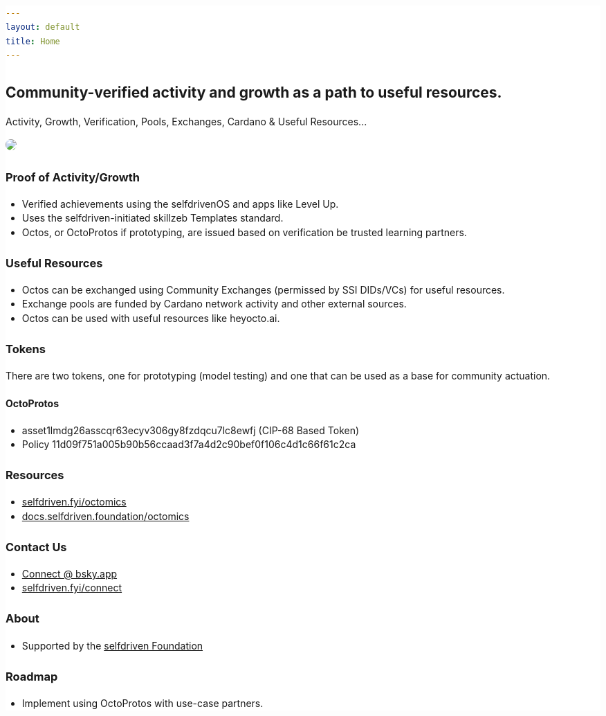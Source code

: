 ```yaml
---
layout: default
title: Home
---
```


## Community-verified activity and growth as a path to useful resources.

Activity, Growth, Verification, Pools, Exchanges, Cardano & Useful Resources...

<a href="/assets/img/selfdriven-octomics-dark.png" target="_blank" class="text-decoration-none">
    <img src="/assets/img/selfdriven-octomics-dark.png" style="width:100%; border-radius: 15px;" class="img-responsive rounded img-fluid">
</a>

### Proof of Activity/Growth
- Verified achievements using the selfdrivenOS and apps like Level Up.
- Uses the selfdriven-initiated skillzeb Templates standard.
- Octos, or OctoProtos if prototyping, are issued based on verification be trusted learning partners.

### Useful Resources
- Octos can be exchanged using Community Exchanges (permissed by SSI DIDs/VCs) for useful resources.
- Exchange pools are funded by Cardano network activity and other external sources.
- Octos can be used with useful resources like heyocto.ai.

### Tokens
There are two tokens, one for prototyping (model testing) and one that can be used as a base for community actuation.
#### OctoProtos
- asset1lmdg26asscqr63ecyv306gy8fzdqcu7lc8ewfj (CIP-68 Based Token)
- Policy 11d09f751a005b90b56ccaad3f7a4d2c90bef0f106c4d1c66f61c2ca 

### Resources
- [selfdriven.fyi/octomics](https://selfdriven.fyi/octomics)
- [docs.selfdriven.foundation/octomics](https://docs.selfdriven.foundation/octomics)

### Contact Us
- [Connect @ bsky.app](https://bsky.app/profile/markbyers.selfdriven.social)
- [selfdriven.fyi/connect](https://selfdriven.fyi/connect)

### About
- Supported by the [selfdriven Foundation](https://selfdriven.foundation)

### Roadmap
- Implement using OctoProtos with use-case partners.

